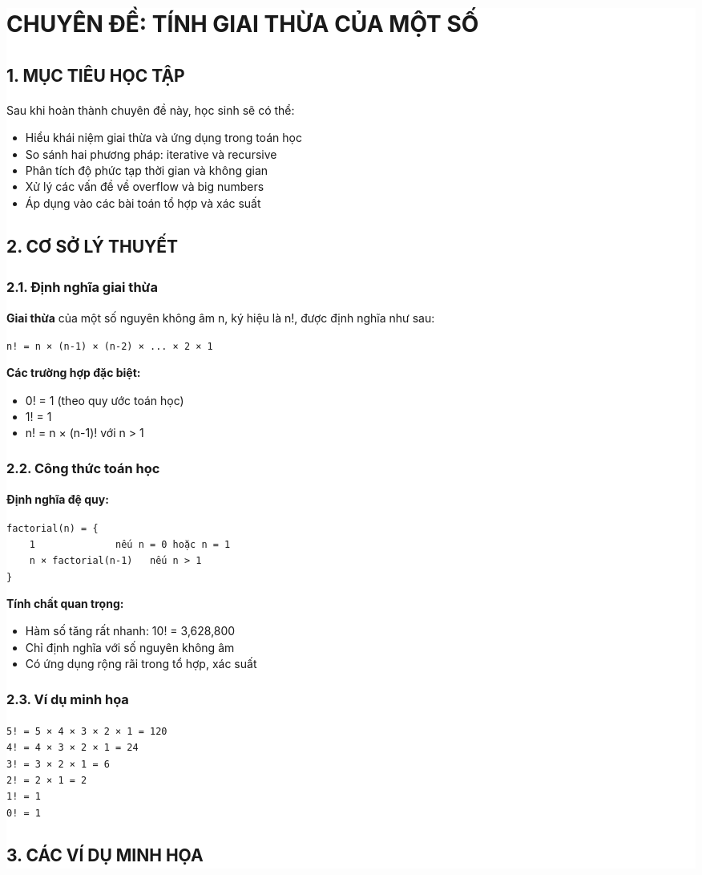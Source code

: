# CHUYÊN ĐỀ: TÍNH GIAI THỪA CỦA MỘT SỐ

## 1. MỤC TIÊU HỌC TẬP

Sau khi hoàn thành chuyên đề này, học sinh sẽ có thể:
- Hiểu khái niệm giai thừa và ứng dụng trong toán học
- So sánh hai phương pháp: iterative và recursive
- Phân tích độ phức tạp thời gian và không gian
- Xử lý các vấn đề về overflow và big numbers
- Áp dụng vào các bài toán tổ hợp và xác suất

## 2. CƠ SỞ LÝ THUYẾT

### 2.1. Định nghĩa giai thừa
**Giai thừa** của một số nguyên không âm n, ký hiệu là n!, được định nghĩa như sau:

```
n! = n × (n-1) × (n-2) × ... × 2 × 1
```

**Các trường hợp đặc biệt:**
- 0! = 1 (theo quy ước toán học)
- 1! = 1
- n! = n × (n-1)! với n > 1

### 2.2. Công thức toán học
**Định nghĩa đệ quy:**
```
factorial(n) = {
    1              nếu n = 0 hoặc n = 1
    n × factorial(n-1)   nếu n > 1
}
```

**Tính chất quan trọng:**
- Hàm số tăng rất nhanh: 10! = 3,628,800
- Chỉ định nghĩa với số nguyên không âm
- Có ứng dụng rộng rãi trong tổ hợp, xác suất

### 2.3. Ví dụ minh họa
```
5! = 5 × 4 × 3 × 2 × 1 = 120
4! = 4 × 3 × 2 × 1 = 24
3! = 3 × 2 × 1 = 6
2! = 2 × 1 = 2
1! = 1
0! = 1
```

## 3. CÁC VÍ DỤ MINH HỌA
